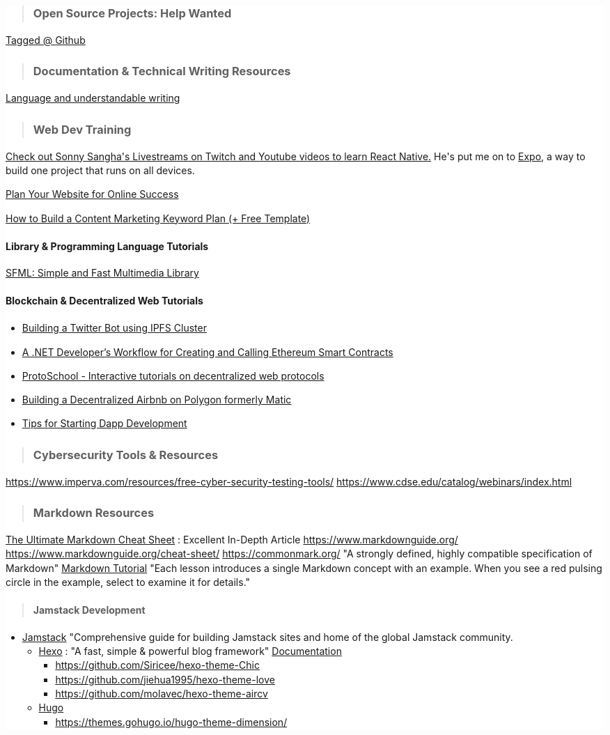 > ### Open Source Projects: Help Wanted
[Tagged @ Github](https://github.com/topics/help-wanted)

> ### Documentation & Technical Writing Resources
[Language and understandable writing](https://kauri.io/#communities/Documentation%20and%20technical%20communication/language-and-understandable-writing/#language-and-understandable-writing)

> ### Web Dev Training
[Check out Sonny Sangha's Livestreams on Twitch and Youtube videos to learn React Native.](https://m.youtube.com/channel/UCqeTj_QAnNlmt7FwzNwHZnA) He's put me on to [Expo](https://expo.io/), a way to build one project that runs on all devices. 

[Plan Your Website for Online Success](https://www.score.org/event/plan-your-website-online-success)

[How to Build a Content Marketing Keyword Plan (+ Free Template)](https://mediashower.com/blog/content-marketing-keyword-plan/)

#### Library & Programming Language Tutorials
[SFML: Simple and Fast Multimedia Library](https://www.sfml-dev.org/tutorials/2.5/)

#### Blockchain & Decentralized Web Tutorials
- [Building a Twitter Bot using IPFS Cluster](https://kauri.io/#communities/IPFS/building-a-twitter-bot-using-ipfs-cluster/#building-a-twitter-bot-using-ipfs-cluster)
- [A .NET Developer’s Workflow for Creating and Calling Ethereum Smart Contracts](https://kauri.io/#collections/A%20Hackathon%20Survival%20Guide/a-.net-developer-s-workflow-for-creating-and-call/)
- [ProtoSchool - Interactive tutorials on decentralized web protocols](https://proto.school/)

- [Building a Decentralized Airbnb on Polygon formerly Matic](https://docs.matic.network/docs/develop/full-stack-dapp-with-pos)

- [Tips for Starting Dapp Development](https://kauri.io/#communities/Getting%20started%20with%20dapp%20development/tips-for-starting-dapp-development/#tips-for-starting-dapp-development)



> ### Cybersecurity Tools & Resources

https://www.imperva.com/resources/free-cyber-security-testing-tools/
https://www.cdse.edu/catalog/webinars/index.html


> ### Markdown Resources
[The Ultimate Markdown Cheat Sheet](https://towardsdatascience.com/the-ultimate-markdown-cheat-sheet-3d3976b31a0) : Excellent In-Depth Article 
https://www.markdownguide.org/
https://www.markdownguide.org/cheat-sheet/
https://commonmark.org/ "A strongly defined, highly compatible specification of Markdown"
[Markdown Tutorial](https://commonmark.org/help/tutorial/index.html) "Each lesson introduces a single Markdown concept with an example. When you see a red pulsing circle in the example, select to examine it for details." 
> #### Jamstack Development

- [Jamstack](https://jamstack.org/ ) "Comprehensive guide for building Jamstack sites and home of the global Jamstack community. 
    * [Hexo](https://hexo.io/) : "A fast, simple & powerful blog framework" [Documentation](https://hexo.io/docs/writing#Scaffolds)
        * https://github.com/Siricee/hexo-theme-Chic
        * https://github.com/jiehua1995/hexo-theme-love
        * https://github.com/molavec/hexo-theme-aircv
    * [Hugo]()
        * https://themes.gohugo.io/hugo-theme-dimension/
